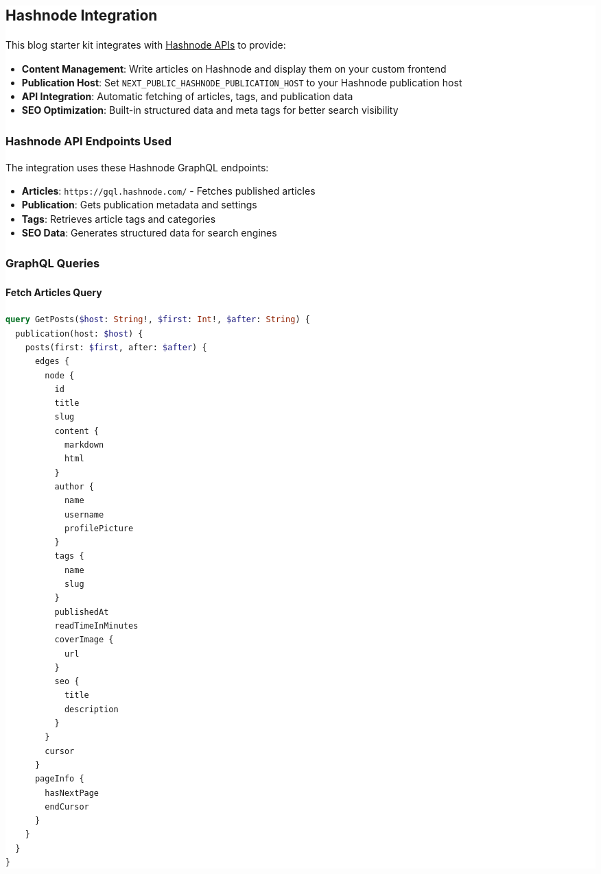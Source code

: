 ## Hashnode Integration

This blog starter kit integrates with [Hashnode APIs](https://apidocs.hashnode.com) to provide:

- **Content Management**: Write articles on Hashnode and display them on your custom frontend
- **Publication Host**: Set `NEXT_PUBLIC_HASHNODE_PUBLICATION_HOST` to your Hashnode publication host
- **API Integration**: Automatic fetching of articles, tags, and publication data
- **SEO Optimization**: Built-in structured data and meta tags for better search visibility

### Hashnode API Endpoints Used

The integration uses these Hashnode GraphQL endpoints:

- **Articles**: `https://gql.hashnode.com/` - Fetches published articles
- **Publication**: Gets publication metadata and settings
- **Tags**: Retrieves article tags and categories
- **SEO Data**: Generates structured data for search engines

### GraphQL Queries

#### Fetch Articles Query

```graphql
query GetPosts($host: String!, $first: Int!, $after: String) {
  publication(host: $host) {
    posts(first: $first, after: $after) {
      edges {
        node {
          id
          title
          slug
          content {
            markdown
            html
          }
          author {
            name
            username
            profilePicture
          }
          tags {
            name
            slug
          }
          publishedAt
          readTimeInMinutes
          coverImage {
            url
          }
          seo {
            title
            description
          }
        }
        cursor
      }
      pageInfo {
        hasNextPage
        endCursor
      }
    }
  }
}
```